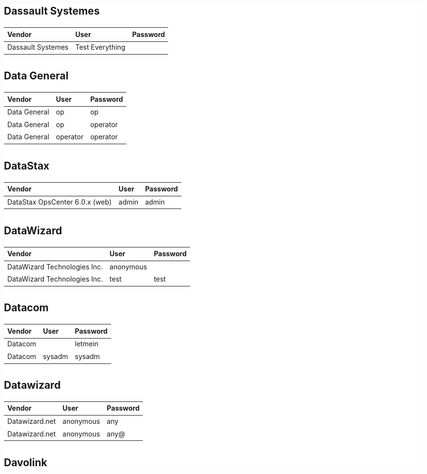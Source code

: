 ## Dassault Systemes

| Vendor  | User | Password |
|:--------|:-----|:---------|
|Dassault Systemes                                   |Test Everything           |<blank>                                                        |

## Data General

| Vendor  | User | Password |
|:--------|:-----|:---------|
|Data General                                        |op                        |op                                                             |
|Data General                                        |op                        |operator                                                       |
|Data General                                        |operator                  |operator                                                       |

## DataStax

| Vendor  | User | Password |
|:--------|:-----|:---------|
|DataStax OpsCenter 6.0.x (web)                      |admin                     |admin                                                          |

## DataWizard

| Vendor  | User | Password |
|:--------|:-----|:---------|
|DataWizard Technologies Inc.                        |anonymous                 |<blank>                                                        |
|DataWizard Technologies Inc.                        |test                      |test                                                           |

## Datacom

| Vendor  | User | Password |
|:--------|:-----|:---------|
|Datacom                                             |<blank>                   |letmein                                                        |
|Datacom                                             |sysadm                    |sysadm                                                         |

## Datawizard

| Vendor  | User | Password |
|:--------|:-----|:---------|
|Datawizard.net                                      |anonymous                 |any                                                            |
|Datawizard.net                                      |anonymous                 |any@                                                           |

## Davolink
